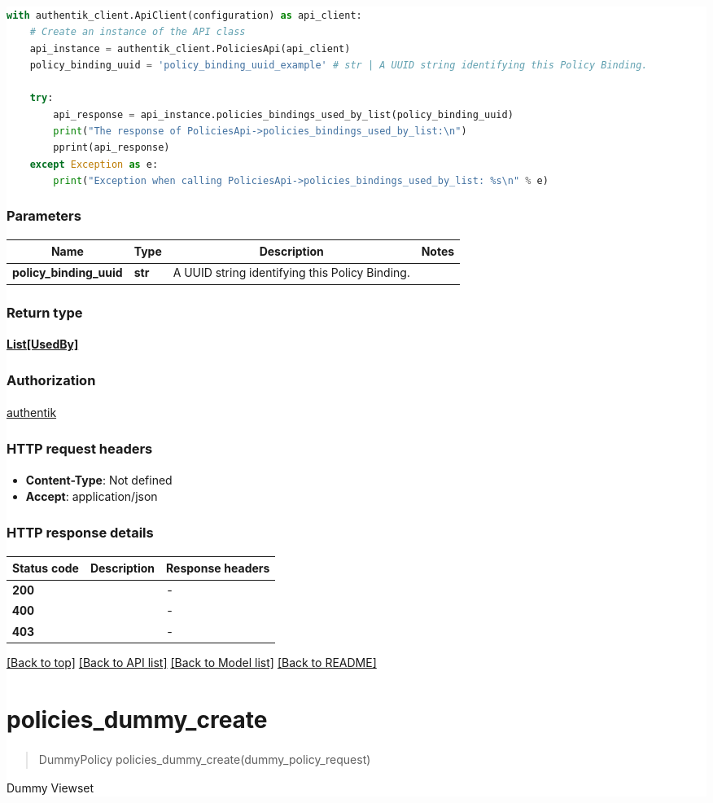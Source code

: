 ```python
with authentik_client.ApiClient(configuration) as api_client:
    # Create an instance of the API class
    api_instance = authentik_client.PoliciesApi(api_client)
    policy_binding_uuid = 'policy_binding_uuid_example' # str | A UUID string identifying this Policy Binding.

    try:
        api_response = api_instance.policies_bindings_used_by_list(policy_binding_uuid)
        print("The response of PoliciesApi->policies_bindings_used_by_list:\n")
        pprint(api_response)
    except Exception as e:
        print("Exception when calling PoliciesApi->policies_bindings_used_by_list: %s\n" % e)
```



### Parameters


Name | Type | Description  | Notes
------------- | ------------- | ------------- | -------------
 **policy_binding_uuid** | **str**| A UUID string identifying this Policy Binding. | 

### Return type

[**List[UsedBy]**](UsedBy.md)

### Authorization

[authentik](../README.md#authentik)

### HTTP request headers

 - **Content-Type**: Not defined
 - **Accept**: application/json

### HTTP response details

| Status code | Description | Response headers |
|-------------|-------------|------------------|
**200** |  |  -  |
**400** |  |  -  |
**403** |  |  -  |

[[Back to top]](#) [[Back to API list]](../README.md#documentation-for-api-endpoints) [[Back to Model list]](../README.md#documentation-for-models) [[Back to README]](../README.md)

# **policies_dummy_create**
> DummyPolicy policies_dummy_create(dummy_policy_request)



Dummy Viewset
